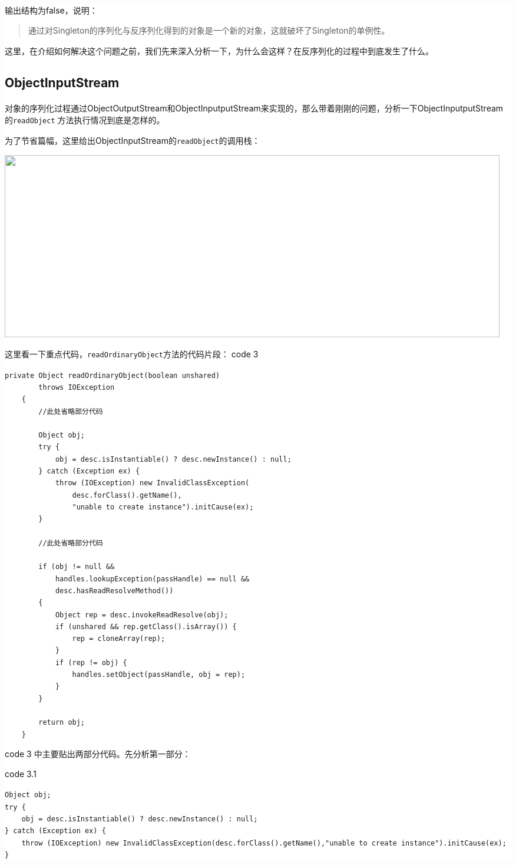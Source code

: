 
输出结构为false，说明：

> 通过对Singleton的序列化与反序列化得到的对象是一个新的对象，这就破坏了Singleton的单例性。

这里，在介绍如何解决这个问题之前，我们先来深入分析一下，为什么会这样？在反序列化的过程中到底发生了什么。

## ObjectInputStream

对象的序列化过程通过ObjectOutputStream和ObjectInputputStream来实现的，那么带着刚刚的问题，分析一下ObjectInputputStream 的`readObject` 方法执行情况到底是怎样的。

为了节省篇幅，这里给出ObjectInputStream的`readObject`的调用栈：

<img src="https://www.hollischuang.com/wp-content/uploads/2016/02/640.png" alt="" width="840" height="309" class="aligncenter size-full wp-image-3561" />

这里看一下重点代码，`readOrdinaryObject`方法的代码片段： code 3

    private Object readOrdinaryObject(boolean unshared)
            throws IOException
        {
            //此处省略部分代码
    
            Object obj;
            try {
                obj = desc.isInstantiable() ? desc.newInstance() : null;
            } catch (Exception ex) {
                throw (IOException) new InvalidClassException(
                    desc.forClass().getName(),
                    "unable to create instance").initCause(ex);
            }
    
            //此处省略部分代码
    
            if (obj != null &&
                handles.lookupException(passHandle) == null &&
                desc.hasReadResolveMethod())
            {
                Object rep = desc.invokeReadResolve(obj);
                if (unshared && rep.getClass().isArray()) {
                    rep = cloneArray(rep);
                }
                if (rep != obj) {
                    handles.setObject(passHandle, obj = rep);
                }
            }
    
            return obj;
        }
    

code 3 中主要贴出两部分代码。先分析第一部分：

code 3.1

    Object obj;
    try {
        obj = desc.isInstantiable() ? desc.newInstance() : null;
    } catch (Exception ex) {
        throw (IOException) new InvalidClassException(desc.forClass().getName(),"unable to create instance").initCause(ex);
    }
    